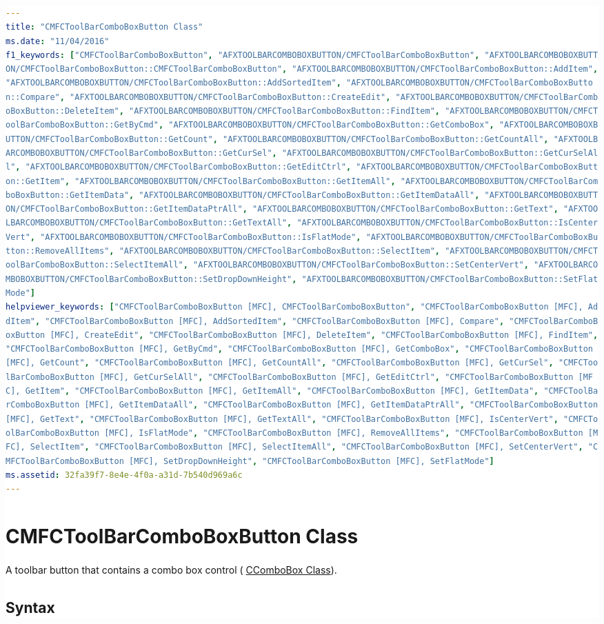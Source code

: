 ```yaml
---
title: "CMFCToolBarComboBoxButton Class"
ms.date: "11/04/2016"
f1_keywords: ["CMFCToolBarComboBoxButton", "AFXTOOLBARCOMBOBOXBUTTON/CMFCToolBarComboBoxButton", "AFXTOOLBARCOMBOBOXBUTTON/CMFCToolBarComboBoxButton::CMFCToolBarComboBoxButton", "AFXTOOLBARCOMBOBOXBUTTON/CMFCToolBarComboBoxButton::AddItem", "AFXTOOLBARCOMBOBOXBUTTON/CMFCToolBarComboBoxButton::AddSortedItem", "AFXTOOLBARCOMBOBOXBUTTON/CMFCToolBarComboBoxButton::Compare", "AFXTOOLBARCOMBOBOXBUTTON/CMFCToolBarComboBoxButton::CreateEdit", "AFXTOOLBARCOMBOBOXBUTTON/CMFCToolBarComboBoxButton::DeleteItem", "AFXTOOLBARCOMBOBOXBUTTON/CMFCToolBarComboBoxButton::FindItem", "AFXTOOLBARCOMBOBOXBUTTON/CMFCToolBarComboBoxButton::GetByCmd", "AFXTOOLBARCOMBOBOXBUTTON/CMFCToolBarComboBoxButton::GetComboBox", "AFXTOOLBARCOMBOBOXBUTTON/CMFCToolBarComboBoxButton::GetCount", "AFXTOOLBARCOMBOBOXBUTTON/CMFCToolBarComboBoxButton::GetCountAll", "AFXTOOLBARCOMBOBOXBUTTON/CMFCToolBarComboBoxButton::GetCurSel", "AFXTOOLBARCOMBOBOXBUTTON/CMFCToolBarComboBoxButton::GetCurSelAll", "AFXTOOLBARCOMBOBOXBUTTON/CMFCToolBarComboBoxButton::GetEditCtrl", "AFXTOOLBARCOMBOBOXBUTTON/CMFCToolBarComboBoxButton::GetItem", "AFXTOOLBARCOMBOBOXBUTTON/CMFCToolBarComboBoxButton::GetItemAll", "AFXTOOLBARCOMBOBOXBUTTON/CMFCToolBarComboBoxButton::GetItemData", "AFXTOOLBARCOMBOBOXBUTTON/CMFCToolBarComboBoxButton::GetItemDataAll", "AFXTOOLBARCOMBOBOXBUTTON/CMFCToolBarComboBoxButton::GetItemDataPtrAll", "AFXTOOLBARCOMBOBOXBUTTON/CMFCToolBarComboBoxButton::GetText", "AFXTOOLBARCOMBOBOXBUTTON/CMFCToolBarComboBoxButton::GetTextAll", "AFXTOOLBARCOMBOBOXBUTTON/CMFCToolBarComboBoxButton::IsCenterVert", "AFXTOOLBARCOMBOBOXBUTTON/CMFCToolBarComboBoxButton::IsFlatMode", "AFXTOOLBARCOMBOBOXBUTTON/CMFCToolBarComboBoxButton::RemoveAllItems", "AFXTOOLBARCOMBOBOXBUTTON/CMFCToolBarComboBoxButton::SelectItem", "AFXTOOLBARCOMBOBOXBUTTON/CMFCToolBarComboBoxButton::SelectItemAll", "AFXTOOLBARCOMBOBOXBUTTON/CMFCToolBarComboBoxButton::SetCenterVert", "AFXTOOLBARCOMBOBOXBUTTON/CMFCToolBarComboBoxButton::SetDropDownHeight", "AFXTOOLBARCOMBOBOXBUTTON/CMFCToolBarComboBoxButton::SetFlatMode"]
helpviewer_keywords: ["CMFCToolBarComboBoxButton [MFC], CMFCToolBarComboBoxButton", "CMFCToolBarComboBoxButton [MFC], AddItem", "CMFCToolBarComboBoxButton [MFC], AddSortedItem", "CMFCToolBarComboBoxButton [MFC], Compare", "CMFCToolBarComboBoxButton [MFC], CreateEdit", "CMFCToolBarComboBoxButton [MFC], DeleteItem", "CMFCToolBarComboBoxButton [MFC], FindItem", "CMFCToolBarComboBoxButton [MFC], GetByCmd", "CMFCToolBarComboBoxButton [MFC], GetComboBox", "CMFCToolBarComboBoxButton [MFC], GetCount", "CMFCToolBarComboBoxButton [MFC], GetCountAll", "CMFCToolBarComboBoxButton [MFC], GetCurSel", "CMFCToolBarComboBoxButton [MFC], GetCurSelAll", "CMFCToolBarComboBoxButton [MFC], GetEditCtrl", "CMFCToolBarComboBoxButton [MFC], GetItem", "CMFCToolBarComboBoxButton [MFC], GetItemAll", "CMFCToolBarComboBoxButton [MFC], GetItemData", "CMFCToolBarComboBoxButton [MFC], GetItemDataAll", "CMFCToolBarComboBoxButton [MFC], GetItemDataPtrAll", "CMFCToolBarComboBoxButton [MFC], GetText", "CMFCToolBarComboBoxButton [MFC], GetTextAll", "CMFCToolBarComboBoxButton [MFC], IsCenterVert", "CMFCToolBarComboBoxButton [MFC], IsFlatMode", "CMFCToolBarComboBoxButton [MFC], RemoveAllItems", "CMFCToolBarComboBoxButton [MFC], SelectItem", "CMFCToolBarComboBoxButton [MFC], SelectItemAll", "CMFCToolBarComboBoxButton [MFC], SetCenterVert", "CMFCToolBarComboBoxButton [MFC], SetDropDownHeight", "CMFCToolBarComboBoxButton [MFC], SetFlatMode"]
ms.assetid: 32fa39f7-8e4e-4f0a-a31d-7b540d969a6c
---
```

# CMFCToolBarComboBoxButton Class

A toolbar button that contains a combo box control ( [CComboBox Class](../../mfc/reference/ccombobox-class.md)).

## Syntax
